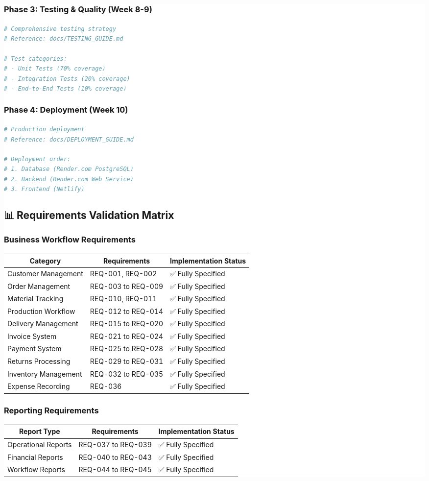 ### Phase 3: Testing & Quality (Week 8-9)
```bash
# Comprehensive testing strategy
# Reference: docs/TESTING_GUIDE.md

# Test categories:
# - Unit Tests (70% coverage)
# - Integration Tests (20% coverage)  
# - End-to-End Tests (10% coverage)
```

### Phase 4: Deployment (Week 10)
```bash
# Production deployment
# Reference: docs/DEPLOYMENT_GUIDE.md

# Deployment order:
# 1. Database (Render.com PostgreSQL)
# 2. Backend (Render.com Web Service)
# 3. Frontend (Netlify)
```

## 📊 Requirements Validation Matrix

### Business Workflow Requirements
| Category | Requirements | Implementation Status |
|----------|-------------|---------------------|
| Customer Management | REQ-001, REQ-002 | ✅ Fully Specified |
| Order Management | REQ-003 to REQ-009 | ✅ Fully Specified |
| Material Tracking | REQ-010, REQ-011 | ✅ Fully Specified |
| Production Workflow | REQ-012 to REQ-014 | ✅ Fully Specified |
| Delivery Management | REQ-015 to REQ-020 | ✅ Fully Specified |
| Invoice System | REQ-021 to REQ-024 | ✅ Fully Specified |
| Payment System | REQ-025 to REQ-028 | ✅ Fully Specified |
| Returns Processing | REQ-029 to REQ-031 | ✅ Fully Specified |
| Inventory Management | REQ-032 to REQ-035 | ✅ Fully Specified |
| Expense Recording | REQ-036 | ✅ Fully Specified |

### Reporting Requirements
| Report Type | Requirements | Implementation Status |
|-------------|-------------|---------------------|
| Operational Reports | REQ-037 to REQ-039 | ✅ Fully Specified |
| Financial Reports | REQ-040 to REQ-043 | ✅ Fully Specified |
| Workflow Reports | REQ-044 to REQ-045 | ✅ Fully Specified |
